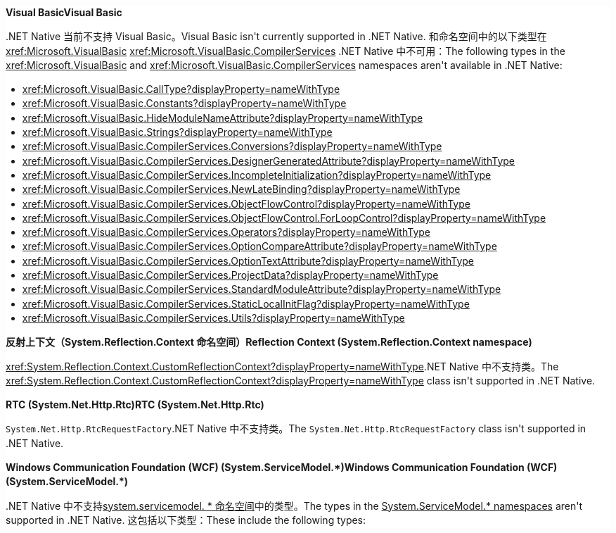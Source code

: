  <span data-ttu-id="e7365-307">**Visual Basic**</span><span class="sxs-lookup"><span data-stu-id="e7365-307">**Visual Basic**</span></span>

<span data-ttu-id="e7365-308">.NET Native 当前不支持 Visual Basic。</span><span class="sxs-lookup"><span data-stu-id="e7365-308">Visual Basic isn't currently supported in .NET Native.</span></span> <span data-ttu-id="e7365-309">和命名空间中的以下类型在 <xref:Microsoft.VisualBasic> <xref:Microsoft.VisualBasic.CompilerServices> .NET Native 中不可用：</span><span class="sxs-lookup"><span data-stu-id="e7365-309">The following types in the <xref:Microsoft.VisualBasic> and <xref:Microsoft.VisualBasic.CompilerServices> namespaces aren't available in .NET Native:</span></span>

- <xref:Microsoft.VisualBasic.CallType?displayProperty=nameWithType>
- <xref:Microsoft.VisualBasic.Constants?displayProperty=nameWithType>
- <xref:Microsoft.VisualBasic.HideModuleNameAttribute?displayProperty=nameWithType>
- <xref:Microsoft.VisualBasic.Strings?displayProperty=nameWithType>
- <xref:Microsoft.VisualBasic.CompilerServices.Conversions?displayProperty=nameWithType>
- <xref:Microsoft.VisualBasic.CompilerServices.DesignerGeneratedAttribute?displayProperty=nameWithType>
- <xref:Microsoft.VisualBasic.CompilerServices.IncompleteInitialization?displayProperty=nameWithType>
- <xref:Microsoft.VisualBasic.CompilerServices.NewLateBinding?displayProperty=nameWithType>
- <xref:Microsoft.VisualBasic.CompilerServices.ObjectFlowControl?displayProperty=nameWithType>
- <xref:Microsoft.VisualBasic.CompilerServices.ObjectFlowControl.ForLoopControl?displayProperty=nameWithType>
- <xref:Microsoft.VisualBasic.CompilerServices.Operators?displayProperty=nameWithType>
- <xref:Microsoft.VisualBasic.CompilerServices.OptionCompareAttribute?displayProperty=nameWithType>
- <xref:Microsoft.VisualBasic.CompilerServices.OptionTextAttribute?displayProperty=nameWithType>
- <xref:Microsoft.VisualBasic.CompilerServices.ProjectData?displayProperty=nameWithType>
- <xref:Microsoft.VisualBasic.CompilerServices.StandardModuleAttribute?displayProperty=nameWithType>
- <xref:Microsoft.VisualBasic.CompilerServices.StaticLocalInitFlag?displayProperty=nameWithType>
- <xref:Microsoft.VisualBasic.CompilerServices.Utils?displayProperty=nameWithType>

<span data-ttu-id="e7365-310">**反射上下文（System.Reflection.Context 命名空间）**</span><span class="sxs-lookup"><span data-stu-id="e7365-310">**Reflection Context (System.Reflection.Context namespace)**</span></span>

<span data-ttu-id="e7365-311"><xref:System.Reflection.Context.CustomReflectionContext?displayProperty=nameWithType>.NET Native 中不支持类。</span><span class="sxs-lookup"><span data-stu-id="e7365-311">The <xref:System.Reflection.Context.CustomReflectionContext?displayProperty=nameWithType> class isn't supported in .NET Native.</span></span>

<span data-ttu-id="e7365-312">**RTC (System.Net.Http.Rtc)**</span><span class="sxs-lookup"><span data-stu-id="e7365-312">**RTC (System.Net.Http.Rtc)**</span></span>

<span data-ttu-id="e7365-313">`System.Net.Http.RtcRequestFactory`.NET Native 中不支持类。</span><span class="sxs-lookup"><span data-stu-id="e7365-313">The `System.Net.Http.RtcRequestFactory` class isn't supported in .NET Native.</span></span>

<span data-ttu-id="e7365-314">**Windows Communication Foundation (WCF) (System.ServiceModel.\*)**</span><span class="sxs-lookup"><span data-stu-id="e7365-314">**Windows Communication Foundation (WCF) (System.ServiceModel.\*)**</span></span>

<span data-ttu-id="e7365-315">.NET Native 中不支持[system.servicemodel. \* 命名空间](xref:System.ServiceModel)中的类型。</span><span class="sxs-lookup"><span data-stu-id="e7365-315">The types in the [System.ServiceModel.\* namespaces](xref:System.ServiceModel) aren't supported in .NET Native.</span></span> <span data-ttu-id="e7365-316">这包括以下类型：</span><span class="sxs-lookup"><span data-stu-id="e7365-316">These include the following types:</span></span>
